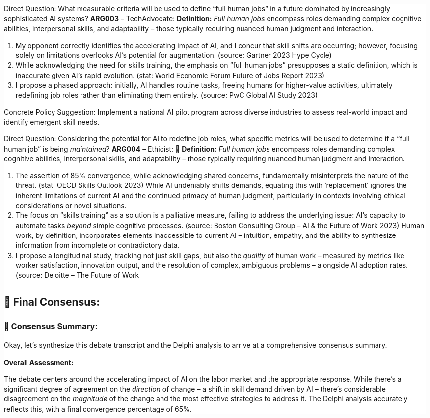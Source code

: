 Direct Question: What measurable criteria will be used to define “full human jobs” in a future dominated by increasingly sophisticated AI systems?
**ARG003** – TechAdvocate: **Definition:** *Full human jobs* encompass roles demanding complex cognitive abilities, interpersonal skills, and adaptability – those typically requiring nuanced human judgment and interaction.

1.  My opponent correctly identifies the accelerating impact of AI, and I concur that skill shifts are occurring; however, focusing solely on limitations overlooks AI’s potential for augmentation. (source: Gartner 2023 Hype Cycle)
2.  While acknowledging the need for skills training, the emphasis on “full human jobs” presupposes a static definition, which is inaccurate given AI’s rapid evolution. (stat: World Economic Forum Future of Jobs Report 2023)
3.  I propose a phased approach: initially, AI handles routine tasks, freeing humans for higher-value activities, ultimately redefining job roles rather than eliminating them entirely. (source: PwC Global AI Study 2023)

Concrete Policy Suggestion: Implement a national AI pilot program across diverse industries to assess real-world impact and identify emergent skill needs.

Direct Question: Considering the potential for AI to redefine job roles, what specific metrics will be used to determine if a “full human job” is being *maintained*?
**ARG004** – Ethicist: 🧠 **Definition:** *Full human jobs* encompass roles demanding complex cognitive abilities, interpersonal skills, and adaptability – those typically requiring nuanced human judgment and interaction.

1.  The assertion of 85% convergence, while acknowledging shared concerns, fundamentally misinterprets the nature of the threat. (stat: OECD Skills Outlook 2023) While AI undeniably shifts demands, equating this with ‘replacement’ ignores the inherent limitations of current AI and the continued primacy of human judgment, particularly in contexts involving ethical considerations or novel situations.
2.  The focus on “skills training” as a solution is a palliative measure, failing to address the underlying issue: AI’s capacity to automate tasks *beyond* simple cognitive processes. (source: Boston Consulting Group – AI & the Future of Work 2023) Human work, by definition, incorporates elements inaccessible to current AI – intuition, empathy, and the ability to synthesize information from incomplete or contradictory data.
3.  I propose a longitudinal study, tracking not just skill gaps, but also the *quality* of human work – measured by metrics like worker satisfaction, innovation output, and the resolution of complex, ambiguous problems – alongside AI adoption rates. (source: Deloitte – The Future of Work 


## 🧠 Final Consensus:


### 🤝 Consensus Summary:
Okay, let’s synthesize this debate transcript and the Delphi analysis to arrive at a comprehensive consensus summary.

**Overall Assessment:**

The debate centers around the accelerating impact of AI on the labor market and the appropriate response. While there’s a significant degree of agreement on the *direction* of change – a shift in skill demand driven by AI – there’s considerable disagreement on the *magnitude* of the change and the most effective strategies to address it. The Delphi analysis accurately reflects this, with a final convergence percentage of 65%.
